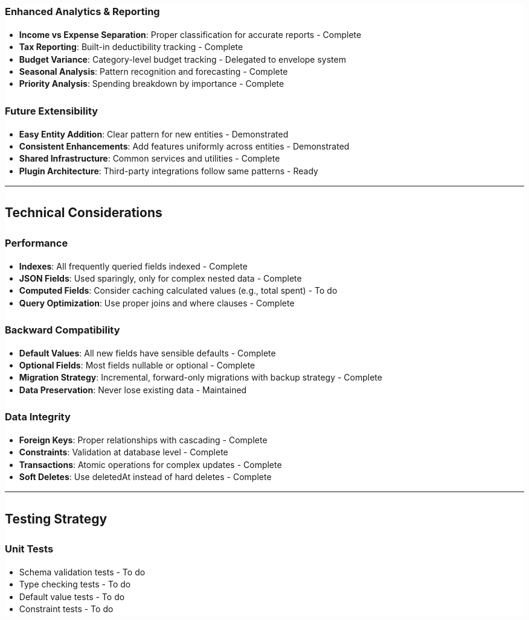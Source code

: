 ### Enhanced Analytics & Reporting

- **Income vs Expense Separation**: Proper classification for accurate reports - Complete
- **Tax Reporting**: Built-in deductibility tracking - Complete
- **Budget Variance**: Category-level budget tracking - Delegated to envelope system
- **Seasonal Analysis**: Pattern recognition and forecasting - Complete
- **Priority Analysis**: Spending breakdown by importance - Complete

### Future Extensibility

- **Easy Entity Addition**: Clear pattern for new entities - Demonstrated
- **Consistent Enhancements**: Add features uniformly across entities - Demonstrated
- **Shared Infrastructure**: Common services and utilities - Complete
- **Plugin Architecture**: Third-party integrations follow same patterns - Ready

---

## Technical Considerations

### Performance

- **Indexes**: All frequently queried fields indexed - Complete
- **JSON Fields**: Used sparingly, only for complex nested data - Complete
- **Computed Fields**: Consider caching calculated values (e.g., total spent) - To do
- **Query Optimization**: Use proper joins and where clauses - Complete

### Backward Compatibility

- **Default Values**: All new fields have sensible defaults - Complete
- **Optional Fields**: Most fields nullable or optional - Complete
- **Migration Strategy**: Incremental, forward-only migrations with backup strategy - Complete
- **Data Preservation**: Never lose existing data - Maintained

### Data Integrity

- **Foreign Keys**: Proper relationships with cascading - Complete
- **Constraints**: Validation at database level - Complete
- **Transactions**: Atomic operations for complex updates - Complete
- **Soft Deletes**: Use deletedAt instead of hard deletes - Complete

---

## Testing Strategy

### Unit Tests

- Schema validation tests - To do
- Type checking tests - To do
- Default value tests - To do
- Constraint tests - To do
